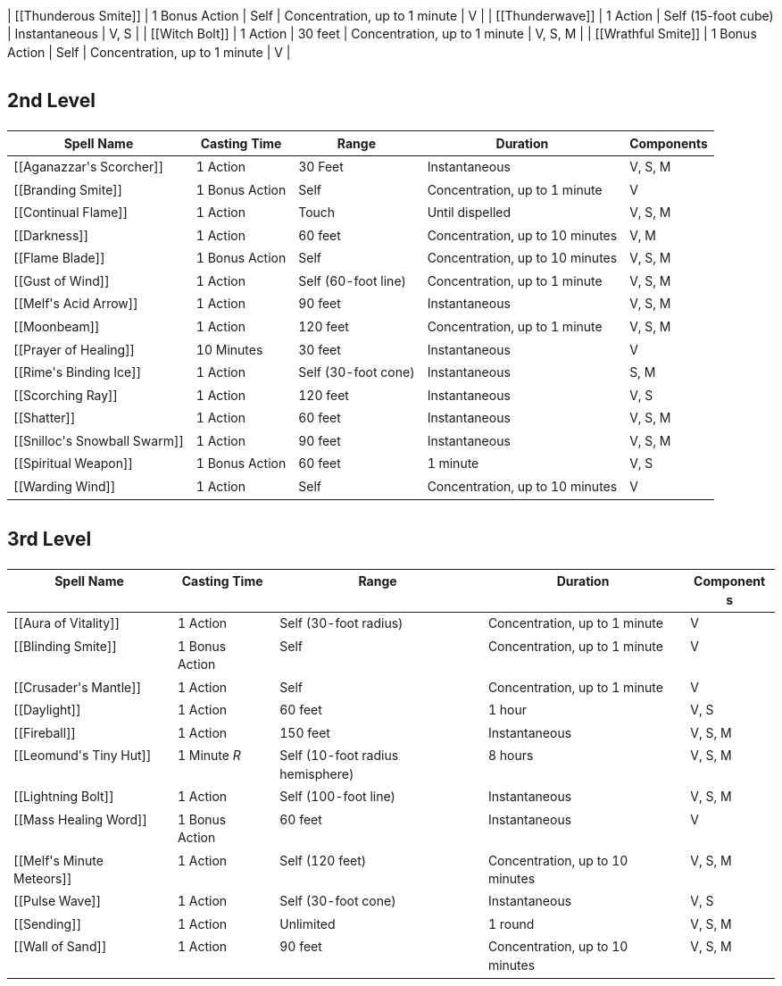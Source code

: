 | [[Thunderous Smite]]                                            | 1 Bonus Action | Self                  | Concentration, up to 1 minute | V          |
| [[Thunderwave]]                                                 | 1 Action       | Self (15-foot cube)   | Instantaneous                 | V, S       |
| [[Witch Bolt]]                                                  | 1 Action       | 30 feet               | Concentration, up to 1 minute | V, S, M    |
| [[Wrathful Smite]]                                              | 1 Bonus Action | Self                  | Concentration, up to 1 minute | V          |

## 2nd Level
| Spell Name                                                                    | Casting Time   | Range               | Duration                        | Components |
| ----------------------------------------------------------------------------- | -------------- | ------------------- | ------------------------------- | ---------- |
| [[Aganazzar's Scorcher]]                                                      | 1 Action       | 30 Feet             | Instantaneous                   | V, S, M    |
| [[Branding Smite]]                                                            | 1 Bonus Action | Self                | Concentration, up to 1 minute   | V          |
| [[Continual Flame]]                                                           | 1 Action       | Touch               | Until dispelled                 | V, S, M    |
| [[Darkness]]                                                                  | 1 Action       | 60 feet             | Concentration, up to 10 minutes | V, M       |
| [[Flame Blade]]                                                               | 1 Bonus Action | Self                | Concentration, up to 10 minutes | V, S, M    |
| [[Gust of Wind]]                                                              | 1 Action       | Self (60-foot line) | Concentration, up to 1 minute   | V, S, M    |
| [[Melf's Acid Arrow]]                                                         | 1 Action       | 90 feet             | Instantaneous                   | V, S, M    |
| [[Moonbeam]]                                                                  | 1 Action       | 120 feet            | Concentration, up to 1 minute   | V, S, M    |
| [[Prayer of Healing]]                                                         | 10 Minutes     | 30 feet             | Instantaneous                   | V          |
| [[Rime's Binding Ice]]                                                        | 1 Action       | Self (30-foot cone) | Instantaneous                   | S, M       |
| [[Scorching Ray]]                                                             | 1 Action       | 120 feet            | Instantaneous                   | V, S       |
| [[Shatter]]                                                                   | 1 Action       | 60 feet             | Instantaneous                   | V, S, M    |
| [[Snilloc's Snowball Swarm]]                                                  | 1 Action       | 90 feet             | Instantaneous                   | V, S, M    |
| [[Spiritual Weapon]]                                                          | 1 Bonus Action | 60 feet             | 1 minute                        | V, S       |
| [[Warding Wind]]                                                              | 1 Action       | Self                | Concentration, up to 10 minutes | V          |

## 3rd Level
| Spell Name                                                          | Casting Time   | Range                            | Duration                        | Components |
| ------------------------------------------------------------------- | -------------- | -------------------------------- | ------------------------------- | ---------- |
| [[Aura of Vitality]]                                                | 1 Action       | Self (30-foot radius)            | Concentration, up to 1 minute   | V          |
| [[Blinding Smite]]                                                  | 1 Bonus Action | Self                             | Concentration, up to 1 minute   | V          |
| [[Crusader's Mantle]]                                               | 1 Action       | Self                             | Concentration, up to 1 minute   | V          |
| [[Daylight]]                                                        | 1 Action       | 60 feet                          | 1 hour                          | V, S       |
| [[Fireball]]                                                        | 1 Action       | 150 feet                         | Instantaneous                   | V, S, M    |
| [[Leomund's Tiny Hut]]                                              | 1 Minute _R_   | Self (10-foot radius hemisphere) | 8 hours                         | V, S, M    |
| [[Lightning Bolt]]                                                  | 1 Action       | Self (100-foot line)             | Instantaneous                   | V, S, M    |
| [[Mass Healing Word]]                                               | 1 Bonus Action | 60 feet                          | Instantaneous                   | V          |
| [[Melf's Minute Meteors]]                                           | 1 Action       | Self (120 feet)                  | Concentration, up to 10 minutes | V, S, M    |
| [[Pulse Wave]]                                                      | 1 Action       | Self (30-foot cone)              | Instantaneous                   | V, S       |
| [[Sending]]                                                         | 1 Action       | Unlimited                        | 1 round                         | V, S, M    |
| [[Wall of Sand]]                                                    | 1 Action       | 90 feet                          | Concentration, up to 10 minutes | V, S, M    |